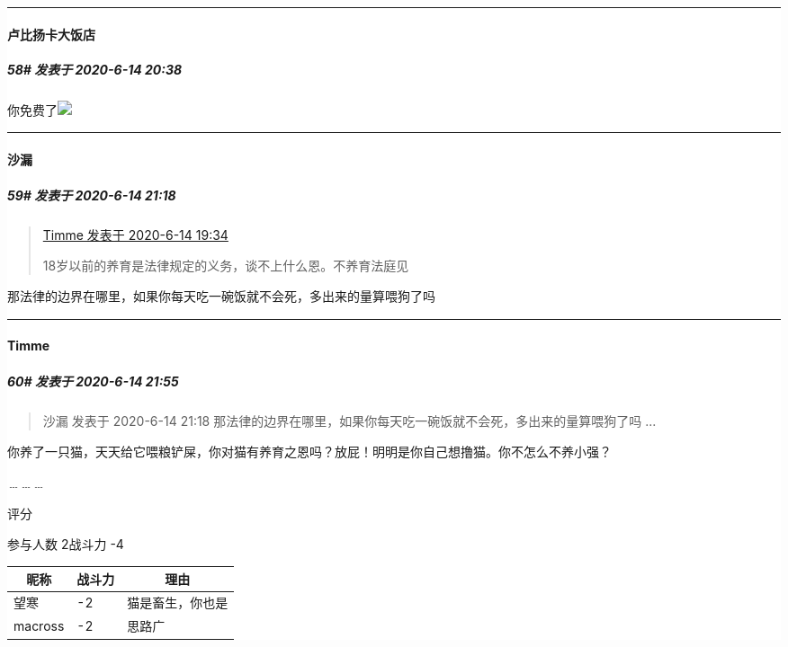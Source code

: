 


-----

####  卢比扬卡大饭店  
##### 58#       发表于 2020-6-14 20:38




你免费了<img src="https://static.saraba1st.com/image/smiley/face2017/037.png" referrerpolicy="no-referrer">







-----

####  沙漏  
##### 59#       发表于 2020-6-14 21:18



<blockquote><a href="httphttps://bbs.saraba1st.com/2b/forum.php?mod=redirect&amp;goto=findpost&amp;pid=47803592&amp;ptid=1941683" target="_blank">Timme 发表于 2020-6-14 19:34</a>

18岁以前的养育是法律规定的义务，谈不上什么恩。不养育法庭见</blockquote>
那法律的边界在哪里，如果你每天吃一碗饭就不会死，多出来的量算喂狗了吗







-----

####  Timme  
##### 60#       发表于 2020-6-14 21:55



<blockquote>沙漏 发表于 2020-6-14 21:18
那法律的边界在哪里，如果你每天吃一碗饭就不会死，多出来的量算喂狗了吗 ...</blockquote>
你养了一只猫，天天给它喂粮铲屎，你对猫有养育之恩吗？放屁！明明是你自己想撸猫。你不怎么不养小强？



﹍﹍﹍

评分





 参与人数 2战斗力 -4

|昵称|战斗力|理由|
|----|---|---|
| 望寒|-2|猫是畜生，你也是|
| macross|-2|思路广|

